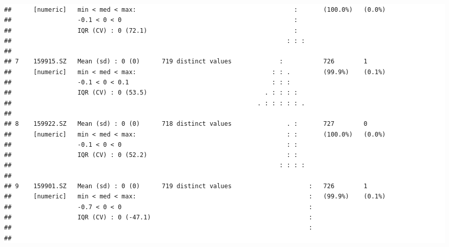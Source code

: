     ##      [numeric]   min < med < max:                                           :       (100.0%)   (0.0%)   
    ##                  -0.1 < 0 < 0                                               :                           
    ##                  IQR (CV) : 0 (72.1)                                        :                           
    ##                                                                           : : :                         
    ## 
    ## 7    159915.SZ   Mean (sd) : 0 (0)      719 distinct values             :           726        1        
    ##      [numeric]   min < med < max:                                     : : .         (99.9%)    (0.1%)   
    ##                  -0.1 < 0 < 0.1                                       : : :                             
    ##                  IQR (CV) : 0 (53.5)                                . : : : :                           
    ##                                                                   . : : : : : .                         
    ## 
    ## 8    159922.SZ   Mean (sd) : 0 (0)      718 distinct values               . :       727        0        
    ##      [numeric]   min < med < max:                                         : :       (100.0%)   (0.0%)   
    ##                  -0.1 < 0 < 0                                             : :                           
    ##                  IQR (CV) : 0 (52.2)                                      : :                           
    ##                                                                         : : : :                         
    ## 
    ## 9    159901.SZ   Mean (sd) : 0 (0)      719 distinct values                     :   726        1        
    ##      [numeric]   min < med < max:                                               :   (99.9%)    (0.1%)   
    ##                  -0.7 < 0 < 0                                                   :                       
    ##                  IQR (CV) : 0 (-47.1)                                           :                       
    ##                                                                                 :                       
    ## 